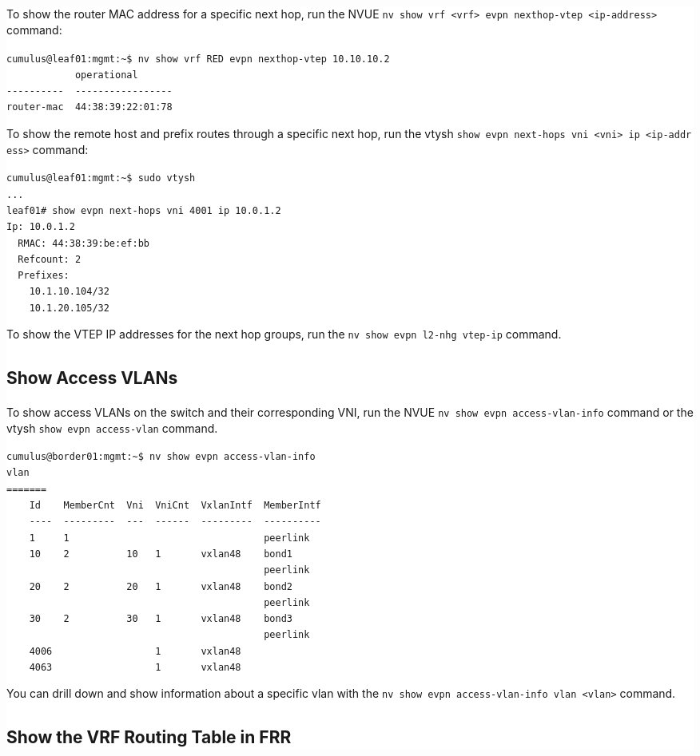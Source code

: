 To show the router MAC address for a specific next hop, run the NVUE `nv show vrf <vrf> evpn nexthop-vtep <ip-address>` command:

```
cumulus@leaf01:mgmt:~$ nv show vrf RED evpn nexthop-vtep 10.10.10.2
            operational       
----------  -----------------
router-mac  44:38:39:22:01:78
```

To show the remote host and prefix routes through a specific next hop, run the vtysh `show evpn next-hops vni <vni> ip <ip-address>` command:

```
cumulus@leaf01:mgmt:~$ sudo vtysh
...
leaf01# show evpn next-hops vni 4001 ip 10.0.1.2
Ip: 10.0.1.2
  RMAC: 44:38:39:be:ef:bb
  Refcount: 2
  Prefixes:
    10.1.10.104/32
    10.1.20.105/32
```

To show the VTEP IP addresses for the next hop groups, run the `nv show evpn l2-nhg vtep-ip` command.

## Show Access VLANs

To show access VLANs on the switch and their corresponding VNI, run the NVUE `nv show evpn access-vlan-info` command or the vtysh `show evpn access-vlan` command.

```
cumulus@border01:mgmt:~$ nv show evpn access-vlan-info
vlan
=======
    Id    MemberCnt  Vni  VniCnt  VxlanIntf  MemberIntf
    ----  ---------  ---  ------  ---------  ----------
    1     1                                  peerlink  
    10    2          10   1       vxlan48    bond1     
                                             peerlink  
    20    2          20   1       vxlan48    bond2     
                                             peerlink  
    30    2          30   1       vxlan48    bond3     
                                             peerlink  
    4006                  1       vxlan48              
    4063                  1       vxlan48    
```

You can drill down and show information about a specific vlan with the `nv show evpn access-vlan-info vlan <vlan>` command.

## Show the VRF Routing Table in FRR
